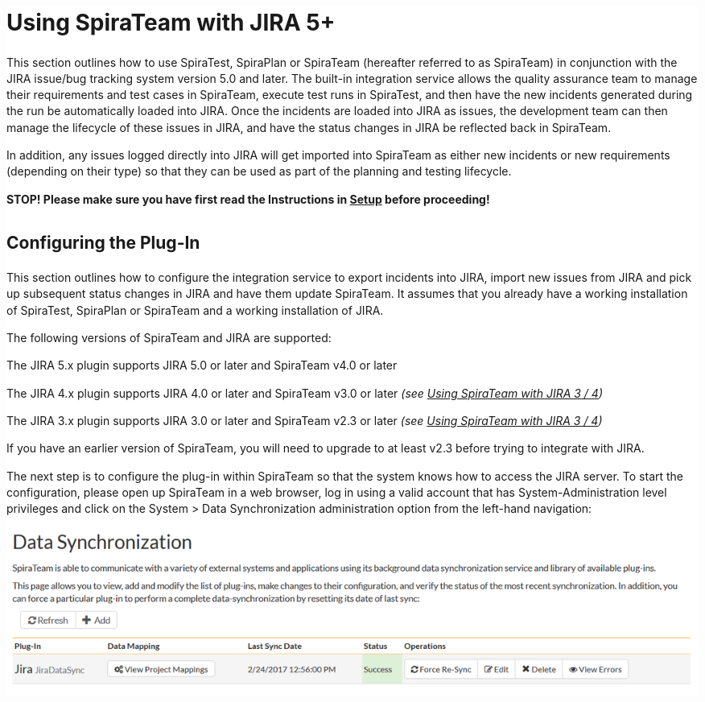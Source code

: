 # Using SpiraTeam with JIRA 5+

This section outlines how to use SpiraTest, SpiraPlan or SpiraTeam
(hereafter referred to as SpiraTeam) in conjunction with the JIRA
issue/bug tracking system version 5.0 and later. The built-in
integration service allows the quality assurance team to manage their
requirements and test cases in SpiraTeam, execute test runs in
SpiraTest, and then have the new incidents generated during the run be
automatically loaded into JIRA. Once the incidents are loaded into JIRA
as issues, the development team can then manage the lifecycle of these
issues in JIRA, and have the status changes in JIRA be reflected back in
SpiraTeam.

In addition, any issues logged directly into JIRA will get imported into
SpiraTeam as either new incidents or new requirements (depending on
their type) so that they can be used as part of the planning and testing
lifecycle.

**STOP! Please make sure you have first read the Instructions in 
[Setup](../Setting%20up%20Data%20Synchronization/) before proceeding!**

## Configuring the Plug-In

This section outlines how to configure the integration service to export
incidents into JIRA, import new issues from JIRA and pick up subsequent
status changes in JIRA and have them update SpiraTeam. It assumes that
you already have a working installation of SpiraTest, SpiraPlan or
SpiraTeam and a working installation of JIRA.

The following versions of SpiraTeam and JIRA are supported:

The JIRA 5.x plugin supports JIRA 5.0 or later and SpiraTeam v4.0 or
later

The JIRA 4.x plugin supports JIRA 4.0 or later and SpiraTeam v3.0 or
later *(see [Using SpiraTeam with JIRA 3 / 4](../Using%20SpiraTeam%20with%20JIRA%203%20%204/))*

The JIRA 3.x plugin supports JIRA 3.0 or later and SpiraTeam v2.3 or
later *(see [Using SpiraTeam with JIRA 3 / 4](../Using%20SpiraTeam%20with%20JIRA%203%20%204/))*

If you have an earlier version of SpiraTeam, you will need to upgrade to
at least v2.3 before trying to integrate with JIRA.

The next step is to configure the plug-in within SpiraTeam so that the
system knows how to access the JIRA server. To start the configuration,
please open up SpiraTeam in a web browser, log in using a valid account
that has System-Administration level privileges and click on the System
\> Data Synchronization administration option from the left-hand
navigation:

![](img/Using_SpiraTeam_with_JIRA_5+_16.png)
